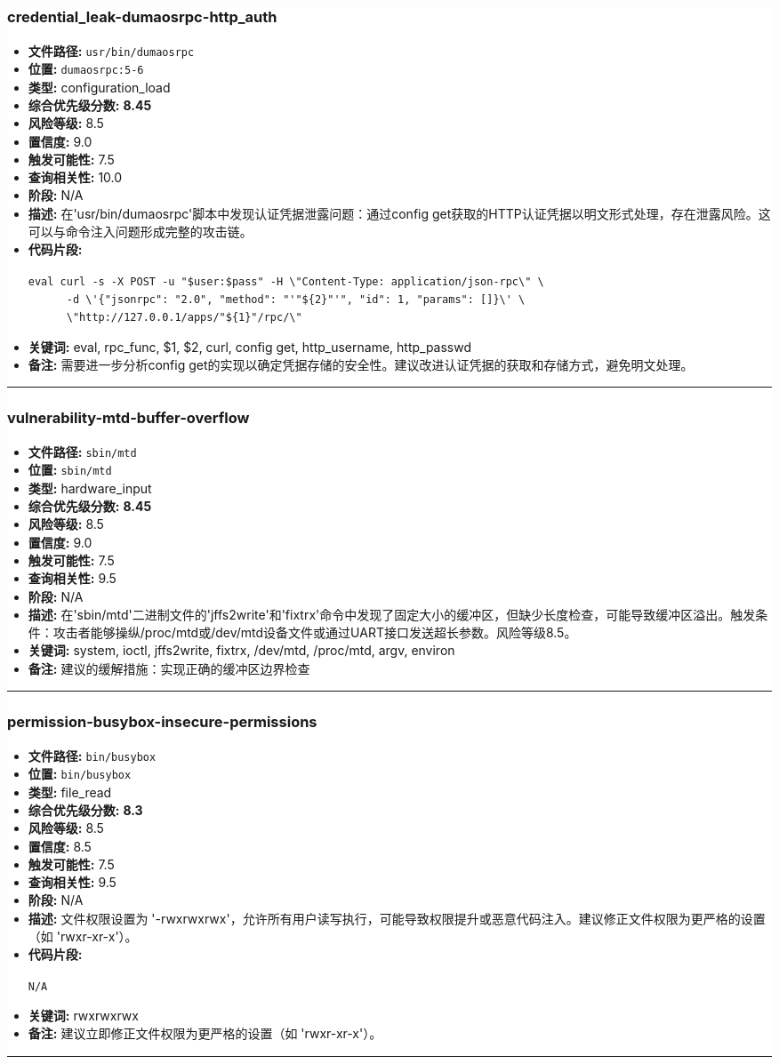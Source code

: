 ### credential_leak-dumaosrpc-http_auth

- **文件路径:** `usr/bin/dumaosrpc`
- **位置:** `dumaosrpc:5-6`
- **类型:** configuration_load
- **综合优先级分数:** **8.45**
- **风险等级:** 8.5
- **置信度:** 9.0
- **触发可能性:** 7.5
- **查询相关性:** 10.0
- **阶段:** N/A
- **描述:** 在'usr/bin/dumaosrpc'脚本中发现认证凭据泄露问题：通过config get获取的HTTP认证凭据以明文形式处理，存在泄露风险。这可以与命令注入问题形成完整的攻击链。
- **代码片段:**
  ```
  eval curl -s -X POST -u "$user:$pass" -H \"Content-Type: application/json-rpc\" \
  		-d \'{"jsonrpc": "2.0", "method": "'"${2}"'", "id": 1, "params": []}\' \
  		\"http://127.0.0.1/apps/"${1}"/rpc/\"
  ```
- **关键词:** eval, rpc_func, $1, $2, curl, config get, http_username, http_passwd
- **备注:** 需要进一步分析config get的实现以确定凭据存储的安全性。建议改进认证凭据的获取和存储方式，避免明文处理。

---
### vulnerability-mtd-buffer-overflow

- **文件路径:** `sbin/mtd`
- **位置:** `sbin/mtd`
- **类型:** hardware_input
- **综合优先级分数:** **8.45**
- **风险等级:** 8.5
- **置信度:** 9.0
- **触发可能性:** 7.5
- **查询相关性:** 9.5
- **阶段:** N/A
- **描述:** 在'sbin/mtd'二进制文件的'jffs2write'和'fixtrx'命令中发现了固定大小的缓冲区，但缺少长度检查，可能导致缓冲区溢出。触发条件：攻击者能够操纵/proc/mtd或/dev/mtd设备文件或通过UART接口发送超长参数。风险等级8.5。
- **关键词:** system, ioctl, jffs2write, fixtrx, /dev/mtd, /proc/mtd, argv, environ
- **备注:** 建议的缓解措施：实现正确的缓冲区边界检查

---
### permission-busybox-insecure-permissions

- **文件路径:** `bin/busybox`
- **位置:** `bin/busybox`
- **类型:** file_read
- **综合优先级分数:** **8.3**
- **风险等级:** 8.5
- **置信度:** 8.5
- **触发可能性:** 7.5
- **查询相关性:** 9.5
- **阶段:** N/A
- **描述:** 文件权限设置为 '-rwxrwxrwx'，允许所有用户读写执行，可能导致权限提升或恶意代码注入。建议修正文件权限为更严格的设置（如 'rwxr-xr-x'）。
- **代码片段:**
  ```
  N/A
  ```
- **关键词:** rwxrwxrwx
- **备注:** 建议立即修正文件权限为更严格的设置（如 'rwxr-xr-x'）。

---